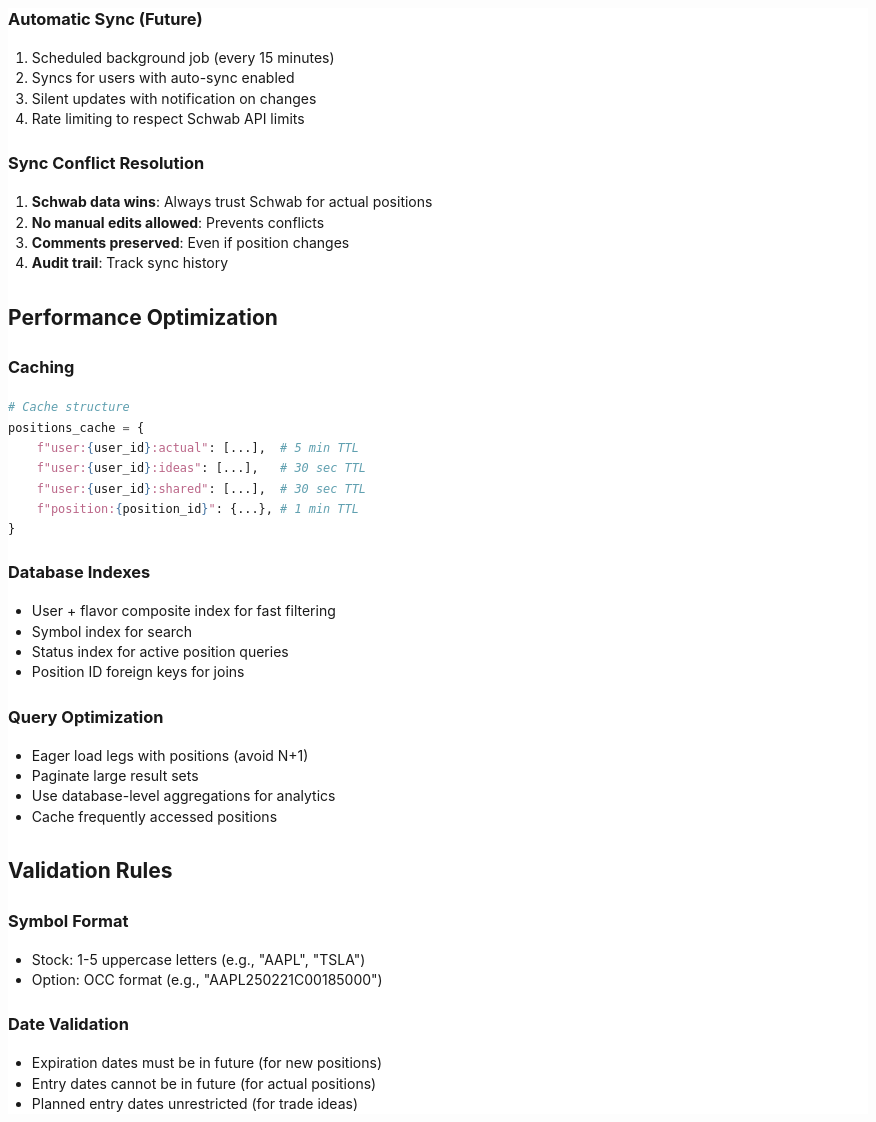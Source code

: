 ### Automatic Sync (Future)

1. Scheduled background job (every 15 minutes)
2. Syncs for users with auto-sync enabled
3. Silent updates with notification on changes
4. Rate limiting to respect Schwab API limits

### Sync Conflict Resolution

1. **Schwab data wins**: Always trust Schwab for actual positions
2. **No manual edits allowed**: Prevents conflicts
3. **Comments preserved**: Even if position changes
4. **Audit trail**: Track sync history

## Performance Optimization

### Caching

```python
# Cache structure
positions_cache = {
    f"user:{user_id}:actual": [...],  # 5 min TTL
    f"user:{user_id}:ideas": [...],   # 30 sec TTL
    f"user:{user_id}:shared": [...],  # 30 sec TTL
    f"position:{position_id}": {...}, # 1 min TTL
}
```

### Database Indexes

- User + flavor composite index for fast filtering
- Symbol index for search
- Status index for active position queries
- Position ID foreign keys for joins

### Query Optimization

- Eager load legs with positions (avoid N+1)
- Paginate large result sets
- Use database-level aggregations for analytics
- Cache frequently accessed positions

## Validation Rules

### Symbol Format
- Stock: 1-5 uppercase letters (e.g., "AAPL", "TSLA")
- Option: OCC format (e.g., "AAPL250221C00185000")

### Date Validation
- Expiration dates must be in future (for new positions)
- Entry dates cannot be in future (for actual positions)
- Planned entry dates unrestricted (for trade ideas)
